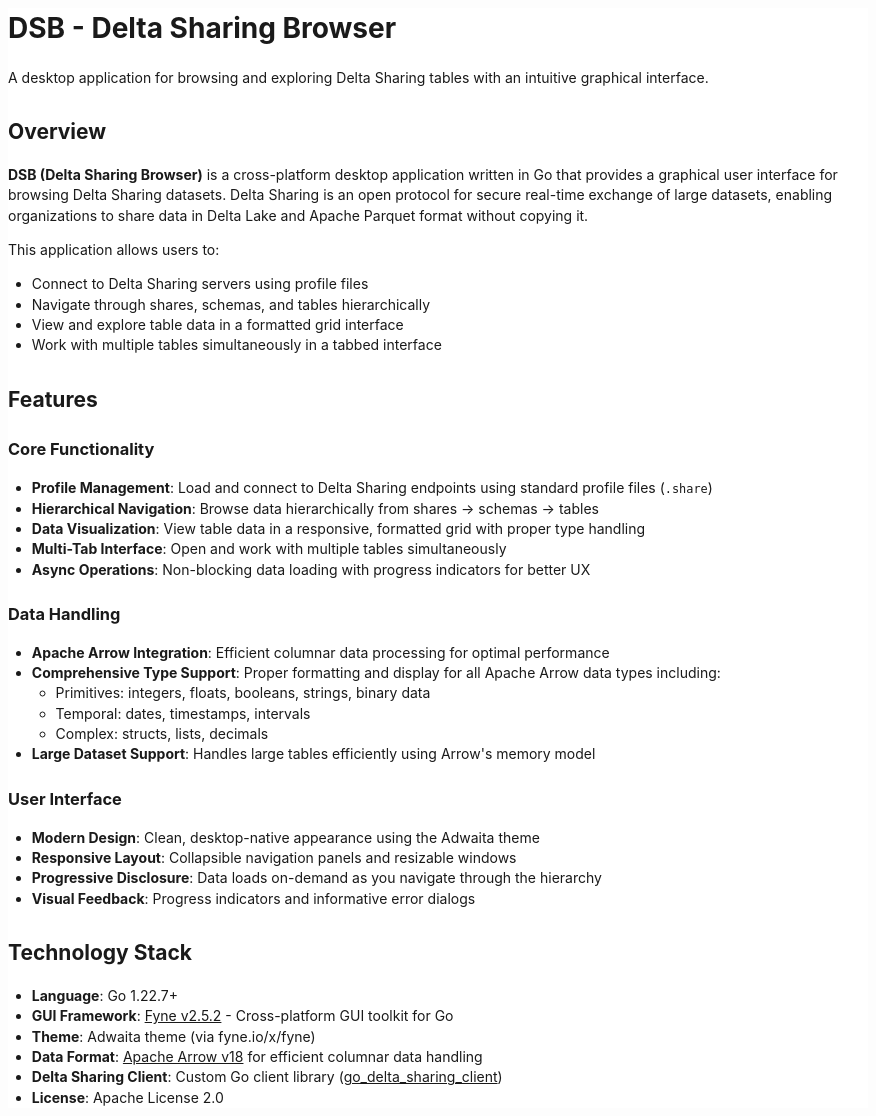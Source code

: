 # DSB - Delta Sharing Browser

A desktop application for browsing and exploring Delta Sharing tables with an intuitive graphical interface.

## Overview

**DSB (Delta Sharing Browser)** is a cross-platform desktop application written in Go that provides a graphical user interface for browsing Delta Sharing datasets. Delta Sharing is an open protocol for secure real-time exchange of large datasets, enabling organizations to share data in Delta Lake and Apache Parquet format without copying it.

This application allows users to:
- Connect to Delta Sharing servers using profile files
- Navigate through shares, schemas, and tables hierarchically
- View and explore table data in a formatted grid interface
- Work with multiple tables simultaneously in a tabbed interface

## Features

### Core Functionality
- **Profile Management**: Load and connect to Delta Sharing endpoints using standard profile files (`.share`)
- **Hierarchical Navigation**: Browse data hierarchically from shares → schemas → tables
- **Data Visualization**: View table data in a responsive, formatted grid with proper type handling
- **Multi-Tab Interface**: Open and work with multiple tables simultaneously
- **Async Operations**: Non-blocking data loading with progress indicators for better UX

### Data Handling
- **Apache Arrow Integration**: Efficient columnar data processing for optimal performance
- **Comprehensive Type Support**: Proper formatting and display for all Apache Arrow data types including:
  - Primitives: integers, floats, booleans, strings, binary data
  - Temporal: dates, timestamps, intervals
  - Complex: structs, lists, decimals
- **Large Dataset Support**: Handles large tables efficiently using Arrow's memory model

### User Interface
- **Modern Design**: Clean, desktop-native appearance using the Adwaita theme
- **Responsive Layout**: Collapsible navigation panels and resizable windows
- **Progressive Disclosure**: Data loads on-demand as you navigate through the hierarchy
- **Visual Feedback**: Progress indicators and informative error dialogs

## Technology Stack

- **Language**: Go 1.22.7+
- **GUI Framework**: [Fyne v2.5.2](https://fyne.io/) - Cross-platform GUI toolkit for Go
- **Theme**: Adwaita theme (via fyne.io/x/fyne)
- **Data Format**: [Apache Arrow v18](https://arrow.apache.org/) for efficient columnar data handling
- **Delta Sharing Client**: Custom Go client library ([go_delta_sharing_client](https://github.com/magpierre/go_delta_sharing_client))
- **License**: Apache License 2.0

